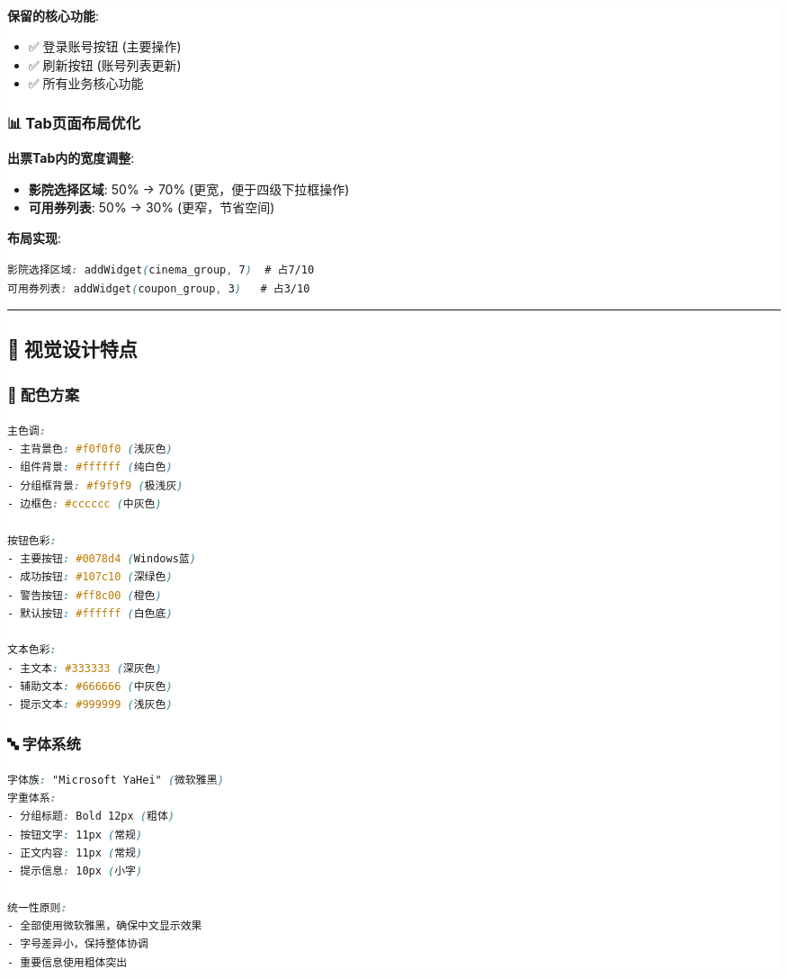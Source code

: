 **保留的核心功能**:
- ✅ 登录账号按钮 (主要操作)
- ✅ 刷新按钮 (账号列表更新)
- ✅ 所有业务核心功能

### 📊 **Tab页面布局优化**
**出票Tab内的宽度调整**:
- **影院选择区域**: 50% → 70% (更宽，便于四级下拉框操作)
- **可用券列表**: 50% → 30% (更窄，节省空间)

**布局实现**:
```css
影院选择区域: addWidget(cinema_group, 7)  # 占7/10
可用券列表: addWidget(coupon_group, 3)   # 占3/10
```

---

## 🎨 **视觉设计特点**

### 🎪 **配色方案**
```css
主色调:
- 主背景色: #f0f0f0 (浅灰色)
- 组件背景: #ffffff (纯白色)
- 分组框背景: #f9f9f9 (极浅灰)
- 边框色: #cccccc (中灰色)

按钮色彩:
- 主要按钮: #0078d4 (Windows蓝)
- 成功按钮: #107c10 (深绿色)
- 警告按钮: #ff8c00 (橙色)
- 默认按钮: #ffffff (白色底)

文本色彩:
- 主文本: #333333 (深灰色)
- 辅助文本: #666666 (中灰色)
- 提示文本: #999999 (浅灰色)
```

### 🔤 **字体系统**
```css
字体族: "Microsoft YaHei" (微软雅黑)
字重体系:
- 分组标题: Bold 12px (粗体)
- 按钮文字: 11px (常规)
- 正文内容: 11px (常规)
- 提示信息: 10px (小字)

统一性原则:
- 全部使用微软雅黑，确保中文显示效果
- 字号差异小，保持整体协调
- 重要信息使用粗体突出
```
